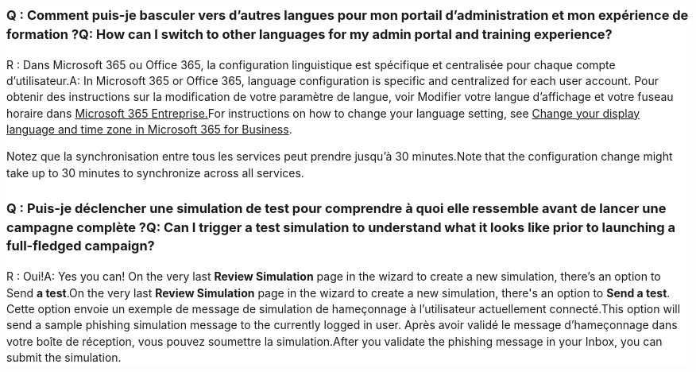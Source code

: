 ### <a name="q-how-can-i-switch-to-other-languages-for-my-admin-portal-and-training-experience"></a><span data-ttu-id="00fc2-203">Q : Comment puis-je basculer vers d’autres langues pour mon portail d’administration et mon expérience de formation ?</span><span class="sxs-lookup"><span data-stu-id="00fc2-203">Q: How can I switch to other languages for my admin portal and training experience?</span></span>

<span data-ttu-id="00fc2-204">R : Dans Microsoft 365 ou Office 365, la configuration linguistique est spécifique et centralisée pour chaque compte d’utilisateur.</span><span class="sxs-lookup"><span data-stu-id="00fc2-204">A: In Microsoft 365 or Office 365, language configuration is specific and centralized for each user account.</span></span> <span data-ttu-id="00fc2-205">Pour obtenir des instructions sur la modification de votre paramètre de langue, voir Modifier votre langue d’affichage et votre fuseau horaire dans [Microsoft 365 Entreprise.](https://support.microsoft.com/office/6f238bff-5252-441e-b32b-655d5d85d15b)</span><span class="sxs-lookup"><span data-stu-id="00fc2-205">For instructions on how to change your language setting, see [Change your display language and time zone in Microsoft 365 for Business](https://support.microsoft.com/office/6f238bff-5252-441e-b32b-655d5d85d15b).</span></span>

<span data-ttu-id="00fc2-206">Notez que la synchronisation entre tous les services peut prendre jusqu’à 30 minutes.</span><span class="sxs-lookup"><span data-stu-id="00fc2-206">Note that the configuration change might take up to 30 minutes to synchronize across all services.</span></span>

### <a name="q-can-i-trigger-a-test-simulation-to-understand-what-it-looks-like-prior-to-launching-a-full-fledged-campaign"></a><span data-ttu-id="00fc2-207">Q : Puis-je déclencher une simulation de test pour comprendre à quoi elle ressemble avant de lancer une campagne complète ?</span><span class="sxs-lookup"><span data-stu-id="00fc2-207">Q: Can I trigger a test simulation to understand what it looks like prior to launching a full-fledged campaign?</span></span>

<span data-ttu-id="00fc2-208">R : Oui!</span><span class="sxs-lookup"><span data-stu-id="00fc2-208">A: Yes you can!</span></span> <span data-ttu-id="00fc2-209">On the very last **Review Simulation** page in the wizard to create a new simulation, there’s an option to Send **a test**.</span><span class="sxs-lookup"><span data-stu-id="00fc2-209">On the very last **Review Simulation** page in the wizard to create a new simulation, there's an option to **Send a test**.</span></span> <span data-ttu-id="00fc2-210">Cette option envoie un exemple de message de simulation de hameçonnage à l’utilisateur actuellement connecté.</span><span class="sxs-lookup"><span data-stu-id="00fc2-210">This option will send a sample phishing simulation message to the currently logged in user.</span></span> <span data-ttu-id="00fc2-211">Après avoir validé le message d’hameçonnage dans votre boîte de réception, vous pouvez soumettre la simulation.</span><span class="sxs-lookup"><span data-stu-id="00fc2-211">After you validate the phishing message in your Inbox, you can submit the simulation.</span></span>

